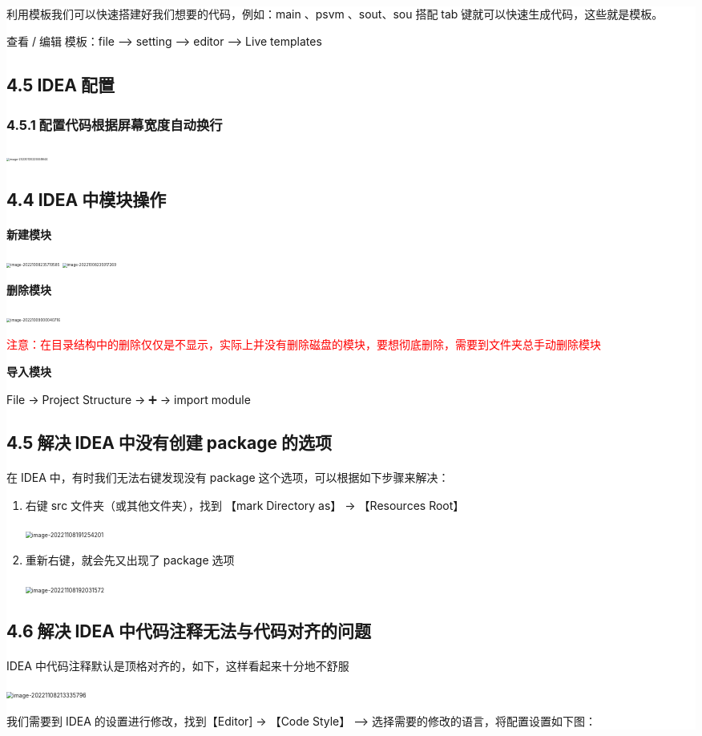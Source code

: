 利用模板我们可以快速搭建好我们想要的代码，例如：main 、psvm 、sout、sou 搭配 tab 键就可以快速生成代码，这些就是模板。

查看 / 编辑 模板：file --> setting --> editor --> Live templates 



## 4.5 IDEA 配置

### 4.5.1 配置代码根据屏幕宽度自动换行

<img src="https://theblogimage.oss-cn-fuzhou.aliyuncs.com/imagefortypora/image-20230130225558644.png" alt="image-20230130225558644" style="zoom:25%;" />





## 4.4 IDEA 中模块操作

**新建模块**

<img src="https://theblogimage.oss-cn-fuzhou.aliyuncs.com/imagefortypora/image-20221008235719585.png" alt="image-20221008235719585" style="zoom:33%;" />

<img src="https://theblogimage.oss-cn-fuzhou.aliyuncs.com/imagefortypora/image-20221008235917269.png" alt="image-20221008235917269" style="zoom:33%;" />

**删除模块**

<img src="https://theblogimage.oss-cn-fuzhou.aliyuncs.com/imagefortypora/image-20221009000040716.png" alt="image-20221009000040716" style="zoom:33%;" />

<font color="red">注意：在目录结构中的删除仅仅是不显示，实际上并没有删除磁盘的模块，要想彻底删除，需要到文件夹总手动删除模块</font>

**导入模块**

File → Project Structure → :heavy_plus_sign: → import module



## 4.5 解决 IDEA 中没有创建 package 的选项

在 IDEA 中，有时我们无法右键发现没有 package 这个选项，可以根据如下步骤来解决：

1. 右键 src 文件夹（或其他文件夹），找到 【mark Directory as】 → 【Resources Root】

   <img src="https://theblogimage.oss-cn-fuzhou.aliyuncs.com/imagefortypora/image-20221108191254201.png" alt="image-20221108191254201" style="zoom: 50%;" />

2. 重新右键，就会先又出现了 package 选项

   <img src="https://theblogimage.oss-cn-fuzhou.aliyuncs.com/imagefortypora/image-20221108192031572.png" alt="image-20221108192031572" style="zoom:50%;" />



## 4.6 解决 IDEA 中代码注释无法与代码对齐的问题

IDEA 中代码注释默认是顶格对齐的，如下，这样看起来十分地不舒服

<img src="https://theblogimage.oss-cn-fuzhou.aliyuncs.com/imagefortypora/image-20221108213335796.png" alt="image-20221108213335796" style="zoom: 50%;" />

我们需要到 IDEA 的设置进行修改，找到【Editor] → 【Code Style】 --> 选择需要的修改的语言，将配置设置如下图：
